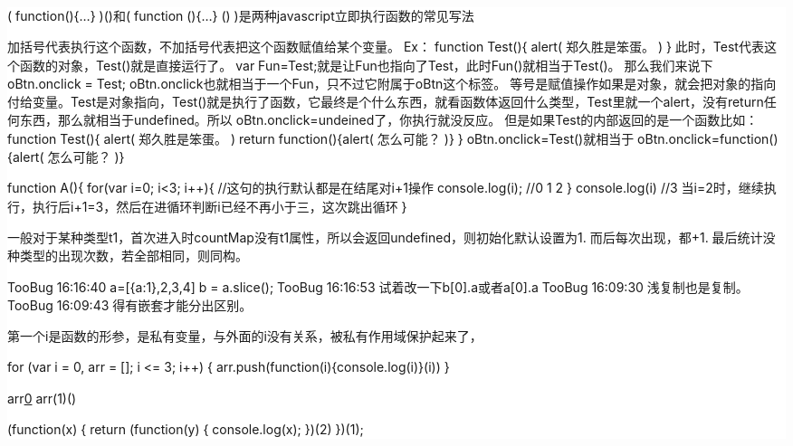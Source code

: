( function(){…} )()和( function (){…} () )是两种javascript立即执行函数的常见写法


加括号代表执行这个函数，不加括号代表把这个函数赋值给某个变量。 Ex：
function Test(){
alert( 郑久胜是笨蛋。 )
}
此时，Test代表这个函数的对象，Test()就是直接运行了。 var Fun=Test;就是让Fun也指向了Test，此时Fun()就相当于Test()。
那么我们来说下oBtn.onclick = Test;
oBtn.onclick也就相当于一个Fun，只不过它附属于oBtn这个标签。
等号是赋值操作如果是对象，就会把对象的指向付给变量。Test是对象指向，Test()就是执行了函数，它最终是个什么东西，就看函数体返回什么类型，Test里就一个alert，没有return任何东西，那么就相当于undefined。所以
oBtn.onclick=undeined了，你执行就没反应。
但是如果Test的内部返回的是一个函数比如：
    function Test(){
    alert( 郑久胜是笨蛋。 )
    return function(){alert( 怎么可能？ )}
    }
oBtn.onclick=Test()就相当于
oBtn.onclick=function(){alert( 怎么可能？ )}




function A(){
  for(var i=0; i<3; i++){  //这句的执行默认都是在结尾对i+1操作
    console.log(i); //0 1 2
  }
  console.log(i) //3 当i=2时，继续执行，执行后i+1=3，然后在进循环判断i已经不再小于三，这次跳出循环
}


一般对于某种类型t1，首次进入时countMap没有t1属性，所以会返回undefined，则初始化默认设置为1.
而后每次出现，都+1.
最后统计没种类型的出现次数，若全部相同，则同构。



TooBug  16:16:40
a=[{a:1},2,3,4]
b = a.slice();
TooBug  16:16:53
试着改一下b[0].a或者a[0].a
TooBug  16:09:30
浅复制也是复制。
TooBug  16:09:43
得有嵌套才能分出区别。



第一个i是函数的形参，是私有变量，与外面的i没有关系，被私有作用域保护起来了，

for (var i = 0, arr = []; i <= 3; i++) {
  arr.push(function(i){console.log(i)}(i))
}

arr[0]()
arr(1)()


(function(x) {
 return (function(y) {
 console.log(x);
 })(2)
})(1);



